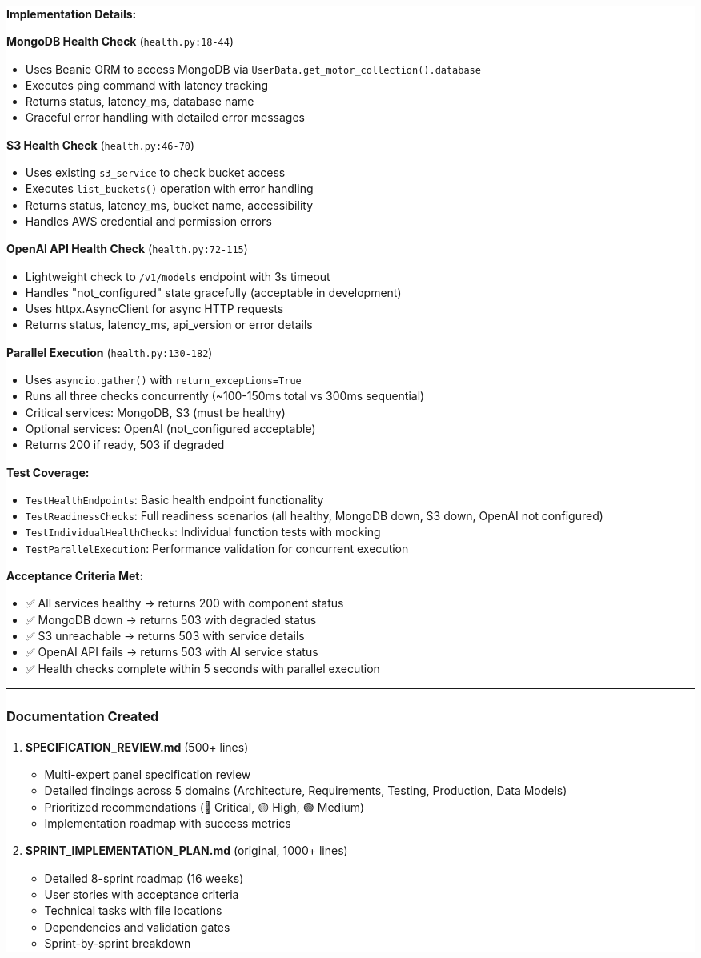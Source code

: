**Implementation Details:**

**MongoDB Health Check** (`health.py:18-44`)
- Uses Beanie ORM to access MongoDB via `UserData.get_motor_collection().database`
- Executes ping command with latency tracking
- Returns status, latency_ms, database name
- Graceful error handling with detailed error messages

**S3 Health Check** (`health.py:46-70`)
- Uses existing `s3_service` to check bucket access
- Executes `list_buckets()` operation with error handling
- Returns status, latency_ms, bucket name, accessibility
- Handles AWS credential and permission errors

**OpenAI API Health Check** (`health.py:72-115`)
- Lightweight check to `/v1/models` endpoint with 3s timeout
- Handles "not_configured" state gracefully (acceptable in development)
- Uses httpx.AsyncClient for async HTTP requests
- Returns status, latency_ms, api_version or error details

**Parallel Execution** (`health.py:130-182`)
- Uses `asyncio.gather()` with `return_exceptions=True`
- Runs all three checks concurrently (~100-150ms total vs 300ms sequential)
- Critical services: MongoDB, S3 (must be healthy)
- Optional services: OpenAI (not_configured acceptable)
- Returns 200 if ready, 503 if degraded

**Test Coverage:**
- `TestHealthEndpoints`: Basic health endpoint functionality
- `TestReadinessChecks`: Full readiness scenarios (all healthy, MongoDB down, S3 down, OpenAI not configured)
- `TestIndividualHealthChecks`: Individual function tests with mocking
- `TestParallelExecution`: Performance validation for concurrent execution

**Acceptance Criteria Met:**
- ✅ All services healthy → returns 200 with component status
- ✅ MongoDB down → returns 503 with degraded status
- ✅ S3 unreachable → returns 503 with service details
- ✅ OpenAI API fails → returns 503 with AI service status
- ✅ Health checks complete within 5 seconds with parallel execution

---

### Documentation Created

1. **SPECIFICATION_REVIEW.md** (500+ lines)
   - Multi-expert panel specification review
   - Detailed findings across 5 domains (Architecture, Requirements, Testing, Production, Data Models)
   - Prioritized recommendations (🔴 Critical, 🟡 High, 🟢 Medium)
   - Implementation roadmap with success metrics

2. **SPRINT_IMPLEMENTATION_PLAN.md** (original, 1000+ lines)
   - Detailed 8-sprint roadmap (16 weeks)
   - User stories with acceptance criteria
   - Technical tasks with file locations
   - Dependencies and validation gates
   - Sprint-by-sprint breakdown
